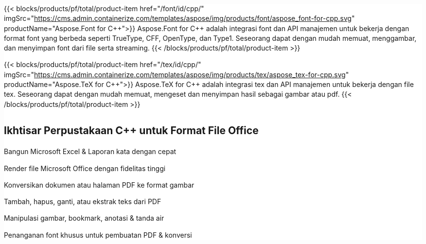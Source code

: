 {{< blocks/products/pf/total/product-item href="/font/id/cpp/" imgSrc="https://cms.admin.containerize.com/templates/aspose/img/products/font/aspose_font-for-cpp.svg" productName="Aspose.Font for C++">}}
Aspose.Font for C++ adalah integrasi font dan API manajemen untuk bekerja dengan format font yang berbeda seperti TrueType, CFF, OpenType, dan Type1. Seseorang dapat dengan mudah memuat, menggambar, dan menyimpan font dari file serta streaming.
{{< /blocks/products/pf/total/product-item >}}

{{< blocks/products/pf/total/product-item href="/tex/id/cpp/" imgSrc="https://cms.admin.containerize.com/templates/aspose/img/products/tex/aspose_tex-for-cpp.svg" productName="Aspose.TeX for C++">}}
Aspose.TeX for C++ adalah integrasi tex dan API manajemen untuk bekerja dengan file tex. Seseorang dapat dengan mudah memuat, mengeset dan menyimpan hasil sebagai gambar atau pdf.
{{< /blocks/products/pf/total/product-item >}}


<h2 class="pr-ft">
 <a class="anchor" id="features" name="features">
 </a>
 Ikhtisar Perpustakaan C++ untuk Format File Office
</h2>
<div class="col-lg-4">
 <em class="fa fa-file-excel-o ico-blue fa-2x col-lg-2">
 </em>
 <p class="col-lg-10">
  Bangun Microsoft Excel &amp; Laporan kata dengan cepat
 </p>
</div>
<div class="col-lg-4">
 <em class="fa fa-print ico-blue fa-2x col-lg-2">
 </em>
 <p class="col-lg-10">
  Render file Microsoft Office dengan fidelitas tinggi
 </p>
</div>
<div class="col-lg-4">
 <em class="fa fa-image ico-blue fa-2x col-lg-2">
 </em>
 <p class="col-lg-10">
  Konversikan dokumen atau halaman PDF ke format gambar
 </p>
</div>
<div class="col-lg-4">
 <em class="fa fa-file-text-o ico-blue fa-2x col-lg-2">
 </em>
 <p class="col-lg-10">
  Tambah, hapus, ganti, atau ekstrak teks dari PDF
 </p>
</div>
<div class="col-lg-4">
 <em class="fa fa-file-image-o ico-blue fa-2x col-lg-2">
 </em>
 <p class="col-lg-10">
  Manipulasi gambar, bookmark, anotasi &amp; tanda air
 </p>
</div>
<div class="col-lg-4">
 <em class="fa fa-align-left ico-blue fa-2x col-lg-2">
 </em>
 <p class="col-lg-10">
  Penanganan font khusus untuk pembuatan PDF &amp; konversi
 </p>
</div>
<div class="col-lg-4">
 <em class="fa fa-refresh ico-blue fa-2x col-lg-2">
 </em>